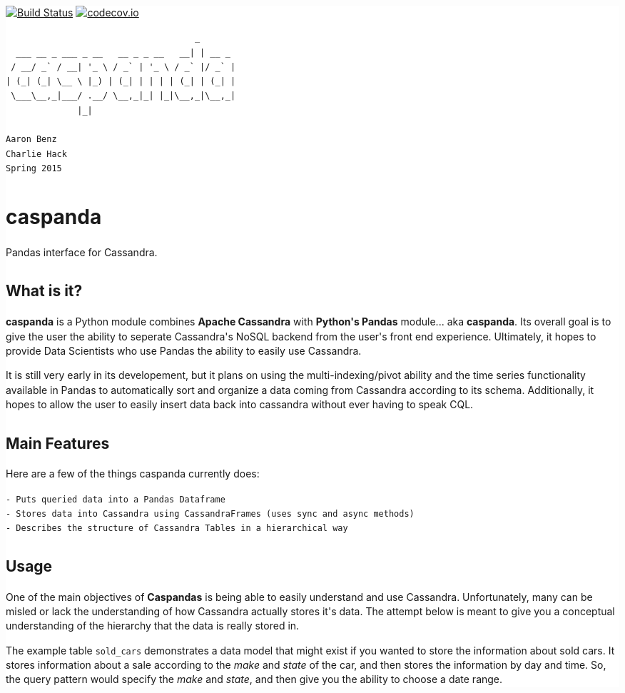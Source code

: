 [![Build Status](https://travis-ci.org/aaronbenz/caspanda.svg?branch=master)](https://travis-ci.org/aaronbenz/caspanda)
[![codecov.io](http://codecov.io/github/aaronbenz/caspanda/coverage.svg?branch=master)](http://codecov.io/github/aaronbenz/caspanda?branch=master)
```
                                     _       
  ___ __ _ ___ _ __   __ _ _ __   __| | __ _ 
 / __/ _` / __| '_ \ / _` | '_ \ / _` |/ _` |
| (_| (_| \__ \ |_) | (_| | | | | (_| | (_| |
 \___\__,_|___/ .__/ \__,_|_| |_|\__,_|\__,_|
              |_|                            

Aaron Benz
Charlie Hack
Spring 2015
```

caspanda
========
Pandas interface for Cassandra.

## What is it?
**caspanda** is a Python module combines **Apache Cassandra** with **Python's Pandas** module... aka **caspanda**. Its
overall goal is to give the user the ability to seperate Cassandra's NoSQL backend from the user's front end experience.
Ultimately, it hopes to provide Data Scientists who use Pandas the ability to easily use Cassandra.

It is still very early in its developement, but it plans on using the multi-indexing/pivot ability and the time series
functionality available in Pandas to automatically sort and organize a data coming from Cassandra according to its schema.
Additionally, it hopes to allow the user to easily insert data back into cassandra without ever having to speak CQL.

Main Features
----
Here are a few of the things caspanda currently does:

    - Puts queried data into a Pandas Dataframe
    - Stores data into Cassandra using CassandraFrames (uses sync and async methods)
    - Describes the structure of Cassandra Tables in a hierarchical way

Usage
----
One of the main objectives of **Caspandas** is being able to easily understand and use Cassandra. Unfortunately,
 many can be misled or lack the understanding of how Cassandra actually stores it's data. The attempt below is meant to 
 give you a conceptual understanding of the hierarchy that the data is really stored in.  
 
 The example table `sold_cars` demonstrates a data model that might exist if you wanted to store the information about
 sold cars. It stores information about a sale according to the *make* and *state* of the car, and then 
 stores the information by day and time. So, the query pattern would specify the *make* and *state*, and then give you 
 the ability to choose a date range. 
 